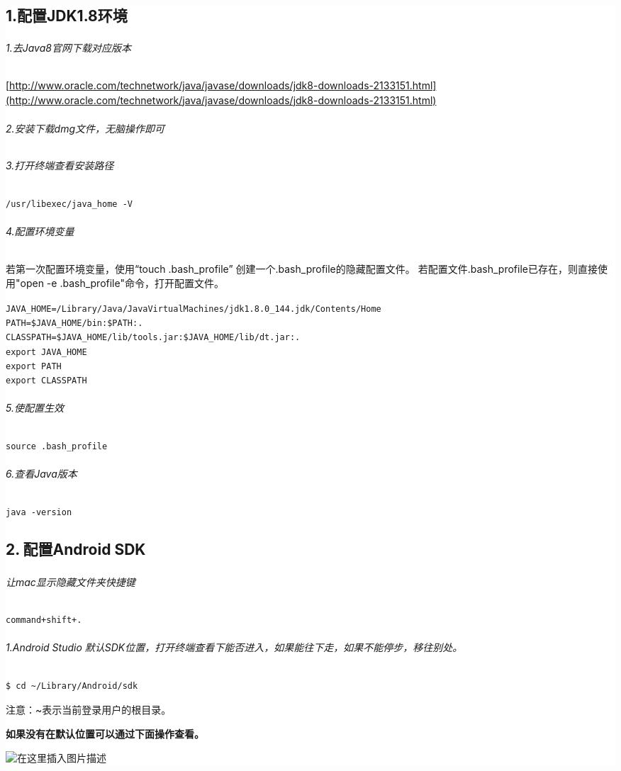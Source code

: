 ## 1.配置JDK1.8环境

###### 1.去Java8官网下载对应版本

[http://www.oracle.com/technetwork/java/javase/downloads/jdk8-downloads-2133151.html](http://www.oracle.com/technetwork/java/javase/downloads/jdk8-downloads-2133151.html)

######  2.安装下载dmg文件，无脑操作即可

######  3.打开终端查看安装路径
```shell
/usr/libexec/java_home -V
```
######  4.配置环境变量

若第一次配置环境变量，使用“touch .bash_profile” 创建一个.bash_profile的隐藏配置文件。
若配置文件.bash_profile已存在，则直接使用"open -e .bash_profile"命令，打开配置文件。

```shell
JAVA_HOME=/Library/Java/JavaVirtualMachines/jdk1.8.0_144.jdk/Contents/Home
PATH=$JAVA_HOME/bin:$PATH:.
CLASSPATH=$JAVA_HOME/lib/tools.jar:$JAVA_HOME/lib/dt.jar:.
export JAVA_HOME
export PATH
export CLASSPATH
```
######  5.使配置生效
```shell
source .bash_profile
```
######  6.查看Java版本
```shell
java -version
```




## 2. 配置Android SDK

###### 让mac显示隐藏文件夹快捷键
```shell
command+shift+.
```
###### 1.Android Studio 默认SDK位置，打开终端查看下能否进入，如果能往下走，如果不能停步，移往别处。
```shell
$ cd ~/Library/Android/sdk
```

注意：~表示当前登录用户的根目录。

**如果没有在默认位置可以通过下面操作查看。**


![在这里插入图片描述](https://img-blog.csdnimg.cn/f976ea4d70944cc18d94addc36747687.png?x-oss-process=image/watermark,type_ZHJvaWRzYW5zZmFsbGJhY2s,shadow_50,text_Q1NETiBA5aWL5paX55qEYmlnSGVhZA==,size_20,color_FFFFFF,t_70,g_se,x_16)
